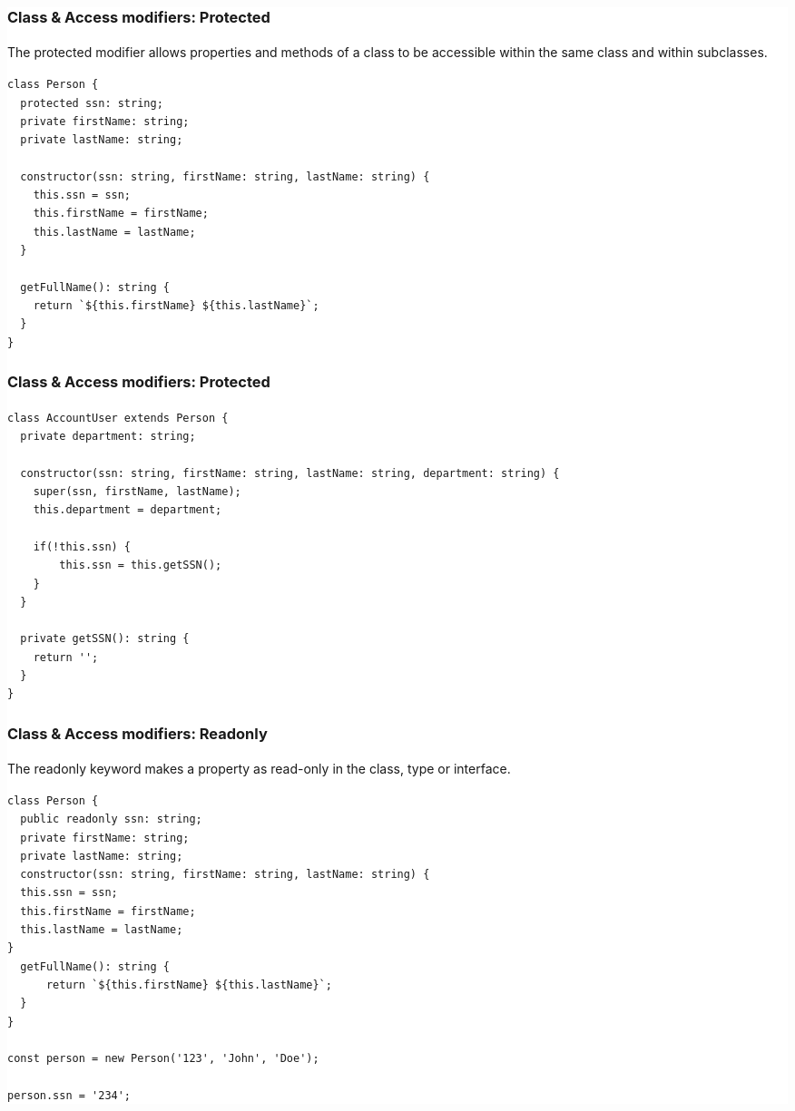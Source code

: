 ### Class & Access modifiers: Protected

The protected modifier allows properties and methods of a class to be accessible within the same class and within subclasses.

```
class Person {
  protected ssn: string;
  private firstName: string;
  private lastName: string;

  constructor(ssn: string, firstName: string, lastName: string) {
    this.ssn = ssn;
    this.firstName = firstName;
    this.lastName = lastName;
  }

  getFullName(): string {
    return `${this.firstName} ${this.lastName}`;
  }
}
```

### Class & Access modifiers: Protected

```
class AccountUser extends Person {
  private department: string;

  constructor(ssn: string, firstName: string, lastName: string, department: string) {
    super(ssn, firstName, lastName);
    this.department = department;

    if(!this.ssn) {
        this.ssn = this.getSSN();
    }
  }

  private getSSN(): string {
    return '';
  }
}
```

### Class & Access modifiers: Readonly

The readonly keyword makes a property as read-only in the class, type or interface.

```
class Person {
  public readonly ssn: string;
  private firstName: string;
  private lastName: string;
  constructor(ssn: string, firstName: string, lastName: string) {
  this.ssn = ssn;
  this.firstName = firstName;
  this.lastName = lastName;
}
  getFullName(): string {
      return `${this.firstName} ${this.lastName}`;
  }
}

const person = new Person('123', 'John', 'Doe');

person.ssn = '234';
```